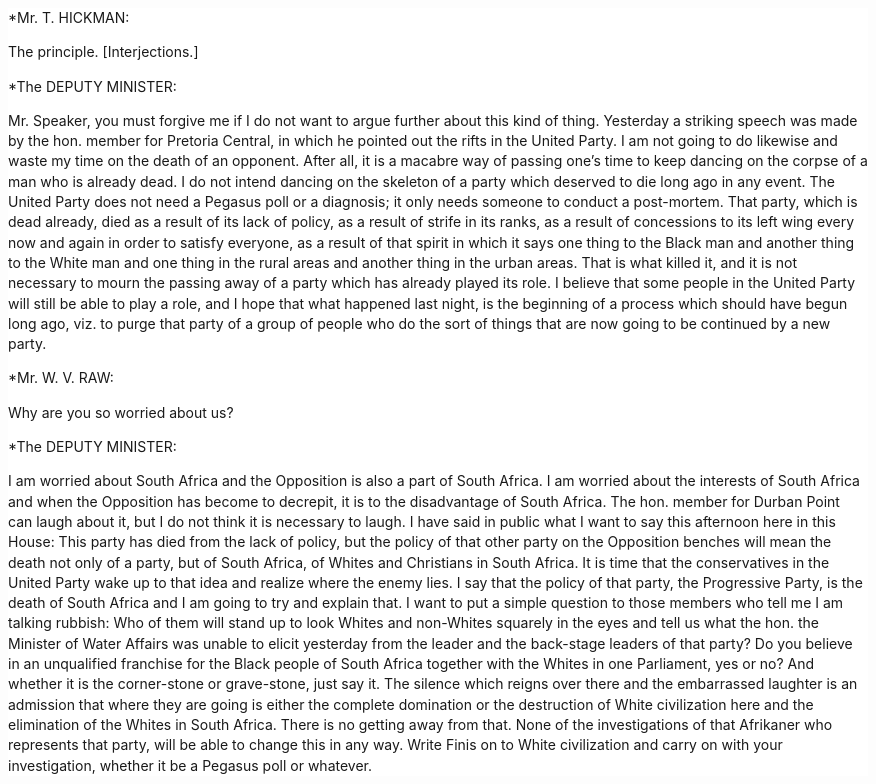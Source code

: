 </speech>

<speech by="#hickman">

<from>*Mr. <person refersTo="hansard_za">T. HICKMAN</person>:</from>

<p>The principle. [Interjections.]</p>

</speech>

<speech by="#deputy_minister">

<from>*The <person refersTo="hansard_za">DEPUTY MINISTER</person>:</from>

<p>Mr. Speaker, you must forgive me if I do not want to argue further about this kind of thing. Yesterday a striking speech was made by the hon. member for Pretoria Central, in which he pointed out the rifts in the United Party. I am not going to do likewise and waste my time on the death of an opponent. After all, it is a macabre way of passing one&#x2019;s time to keep dancing on the corpse of a man who is already dead. I do not intend dancing on the skeleton of a party which deserved to die long ago in any event. The United Party does not need a Pegasus poll or a diagnosis; it only needs someone to conduct a post-mortem. That party, which is dead already, died as a result of its lack of policy, as a result of strife in its ranks, as a result of concessions to its left wing every now and again in order to satisfy everyone, as a result of that spirit in which it says one thing to the Black man and another thing to the White man and one thing in the rural areas and another thing in the urban areas. That is what killed it, and it is not necessary to mourn the passing away of a party which has already played its role. I believe that some people in the United Party will still be able to play a role, and I hope that what happened last night, is the beginning of a process which should have begun long ago, viz. to purge that party of a group of people who do the sort of things that are now going to be continued by a new party.</p>

</speech>

<speech by="#raw">

<from>*Mr. <person refersTo="hansard_za">W. V. RAW</person>:</from>

<p>Why are you so worried about us?</p>

</speech>

<speech by="#deputy_minister">

<from>*The <person refersTo="hansard_za">DEPUTY MINISTER</person>:</from>

<p>I am worried about South Africa and the Opposition is also a part of South Africa. I am worried about the interests of South Africa and when the Opposition has become to decrepit, it is to the disadvantage of South Africa. The hon. member for Durban Point can laugh about it, but I do not think it is necessary to laugh. I have said in public what I want to say this afternoon here in this House: <span class="col_217-218" refersTo="page_0124"/>This party has died from the lack of policy, but the policy of that other party on the Opposition benches will mean the death not only of a party, but of South Africa, of Whites and Christians in South Africa. It is time that the conservatives in the United Party wake up to that idea and realize where the enemy lies. I say that the policy of that party, the Progressive Party, is the death of South Africa and I am going to try and explain that. I want to put a simple question to those members who tell me I am talking rubbish: Who of them will stand up to look Whites and non-Whites squarely in the eyes and tell us what the hon. the Minister of Water Affairs was unable to elicit yesterday from the leader and the back-stage leaders of that party? Do you believe in an unqualified franchise for the Black people of South Africa together with the Whites in one Parliament, yes or no? And whether it is the corner-stone or grave-stone, just say it. The silence which reigns over there and the embarrassed laughter is an admission that where they are going is either the complete domination or the destruction of White civilization here and the elimination of the Whites in South Africa. There is no getting away from that. None of the investigations of that Afrikaner who represents that party, will be able to change this in any way. Write Finis on to White civilization and carry on with your investigation, whether it be a Pegasus poll or whatever.</p>
